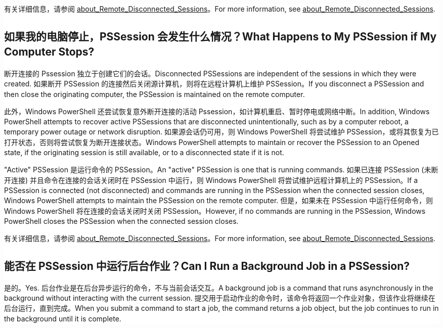 <span data-ttu-id="8a36f-174">有关详细信息，请参阅 [about_Remote_Disconnected_Sessions](about_Remote_Disconnected_Sessions.md)。</span><span class="sxs-lookup"><span data-stu-id="8a36f-174">For more information, see [about_Remote_Disconnected_Sessions](about_Remote_Disconnected_Sessions.md).</span></span>

## <a name="what-happens-to-my-pssession-if-my-computer-stops"></a><span data-ttu-id="8a36f-175">如果我的电脑停止，PSSession 会发生什么情况？</span><span class="sxs-lookup"><span data-stu-id="8a36f-175">What Happens to My PSSession if My Computer Stops?</span></span>

<span data-ttu-id="8a36f-176">断开连接的 Pssession 独立于创建它们的会话。</span><span class="sxs-lookup"><span data-stu-id="8a36f-176">Disconnected PSSessions are independent of the sessions in which they were created.</span></span> <span data-ttu-id="8a36f-177">如果断开 PSSession 的连接然后关闭源计算机，则将在远程计算机上维护 PSSession。</span><span class="sxs-lookup"><span data-stu-id="8a36f-177">If you disconnect a PSSession and then close the originating computer, the PSSession is maintained on the remote computer.</span></span>

<span data-ttu-id="8a36f-178">此外，Windows PowerShell 还尝试恢复意外断开连接的活动 Pssession，如计算机重启、暂时停电或网络中断。</span><span class="sxs-lookup"><span data-stu-id="8a36f-178">In addition, Windows PowerShell attempts to recover active PSSessions that are disconnected unintentionally, such as by a computer reboot, a temporary power outage or network disruption.</span></span> <span data-ttu-id="8a36f-179">如果源会话仍可用，则 Windows PowerShell 将尝试维护 PSSession，或将其恢复为已打开状态，否则将尝试恢复为断开连接状态。</span><span class="sxs-lookup"><span data-stu-id="8a36f-179">Windows PowerShell attempts to maintain or recover the PSSession to an Opened state, if the originating session is still available, or to a disconnected state if it is not.</span></span>

<span data-ttu-id="8a36f-180">"Active" PSSession 是运行命令的 PSSession。</span><span class="sxs-lookup"><span data-stu-id="8a36f-180">An "active" PSSession is one that is running commands.</span></span> <span data-ttu-id="8a36f-181">如果已连接 PSSession (未断开连接) 并且命令在连接的会话关闭时在 PSSession 中运行，则 Windows PowerShell 将尝试维护远程计算机上的 PSSession。</span><span class="sxs-lookup"><span data-stu-id="8a36f-181">If a PSSession is connected (not disconnected) and commands are running in the PSSession when the connected session closes, Windows PowerShell attempts to maintain the PSSession on the remote computer.</span></span> <span data-ttu-id="8a36f-182">但是，如果未在 PSSession 中运行任何命令，则 Windows PowerShell 将在连接的会话关闭时关闭 PSSession。</span><span class="sxs-lookup"><span data-stu-id="8a36f-182">However, if no commands are running in the PSSession, Windows PowerShell closes the PSSession when the connected session closes.</span></span>

<span data-ttu-id="8a36f-183">有关详细信息，请参阅 [about_Remote_Disconnected_Sessions](about_Remote_Disconnected_Sessions.md)。</span><span class="sxs-lookup"><span data-stu-id="8a36f-183">For more information, see [about_Remote_Disconnected_Sessions](about_Remote_Disconnected_Sessions.md).</span></span>

## <a name="can-i-run-a-background-job-in-a-pssession"></a><span data-ttu-id="8a36f-184">能否在 PSSession 中运行后台作业？</span><span class="sxs-lookup"><span data-stu-id="8a36f-184">Can I Run a Background Job in a PSSession?</span></span>

<span data-ttu-id="8a36f-185">是的。</span><span class="sxs-lookup"><span data-stu-id="8a36f-185">Yes.</span></span> <span data-ttu-id="8a36f-186">后台作业是在后台异步运行的命令，不与当前会话交互。</span><span class="sxs-lookup"><span data-stu-id="8a36f-186">A background job is a command that runs asynchronously in the background without interacting with the current session.</span></span> <span data-ttu-id="8a36f-187">提交用于启动作业的命令时，该命令将返回一个作业对象，但该作业将继续在后台运行，直到完成。</span><span class="sxs-lookup"><span data-stu-id="8a36f-187">When you submit a command to start a job, the command returns a job object, but the job continues to run in the background until it is complete.</span></span>

